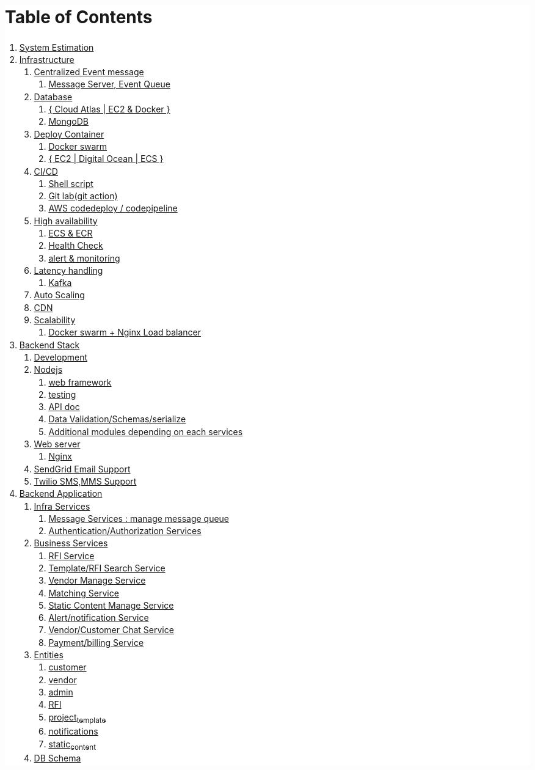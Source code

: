 
# Table of Contents

1.  [System Estimation](#org9cc6a48)
2.  [Infrastructure](#org22c10ea)
    1.  [Centralized Event message](#orgf226a73)
        1.  [Message Server, Event Queue](#org05e2c85)
    2.  [Database](#org8d9216c)
        1.  [{ Cloud Atlas | EC2 & Docker }](#org4e4bd5e)
        2.  [MongoDB](#orgeeccd81)
    3.  [Deploy Container](#orgdb16d39)
        1.  [Docker swarm](#org9f6f5e0)
        2.  [{ EC2 | Digital Ocean | ECS }](#orgd207d2b)
    4.  [CI/CD](#org526d141)
        1.  [Shell script](#org3cc32d9)
        2.  [Git lab(git action)](#org6402019)
        3.  [AWS codedeploy / codepipeline](#org49d706a)
    5.  [High availability](#org77844fe)
        1.  [ECS & ECR](#orge643a56)
        2.  [Health Check](#orgc0036ed)
        3.  [alert & monitoring](#org1b8aad1)
    6.  [Latency handling](#org858e890)
        1.  [Kafka](#org3b50c73)
    7.  [Auto Scaling](#orgcaa6613)
    8.  [CDN](#orgad2c56a)
    9.  [Scalability](#orgc67f650)
        1.  [Docker swarm + Nginx Load balancer](#orga181233)
3.  [Backend Stack](#orga137dc0)
    1.  [Development](#org9678b38)
    2.  [Nodejs](#orgfe7c7b6)
        1.  [web framework](#org1fbd2f7)
        2.  [testing](#org7e5f937)
        3.  [API doc](#org377c95f)
        4.  [Data Validation/Schemas/serialize](#orgdfd244e)
        5.  [Additional modules depending on each services](#orgd95c1c1)
    3.  [Web server](#org50e6160)
        1.  [Nginx](#orgf913c45)
    4.  [SendGrid Email Support](#org0d12e54)
    5.  [Twilio SMS,MMS Support](#org27c981c)
4.  [Backend Application](#orgc8c4125)
    1.  [Infra Services](#org76ed516)
        1.  [Message Services : manage message queue](#org75abbdb)
        2.  [Authentication/Authorization Services](#orge8c3281)
    2.  [Business Services](#org1fd3665)
        1.  [RFI Service](#org28e850e)
        2.  [Template/RFI Search Service](#org9182196)
        3.  [Vendor Manage Service](#org1e65ba5)
        4.  [Matching Service](#orgdb4eeb2)
        5.  [Static Content Manage Service](#org182e193)
        6.  [Alert/notification Service](#org9607080)
        7.  [Vendor/Customer Chat Service](#org5c23e9c)
        8.  [Payment/billing Service](#orgb158b66)
    3.  [Entities](#org1c7ba19)
        1.  [customer](#org01550cc)
        2.  [vendor](#org951f18e)
        3.  [admin](#orgf050c2e)
        4.  [RFI](#org56c647e)
        5.  [project<sub>template</sub>](#org32e5b0c)
        6.  [notifications](#org24713ef)
        7.  [static<sub>content</sub>](#org659fb3d)
    4.  [DB Schema](#orgc0eda44)

